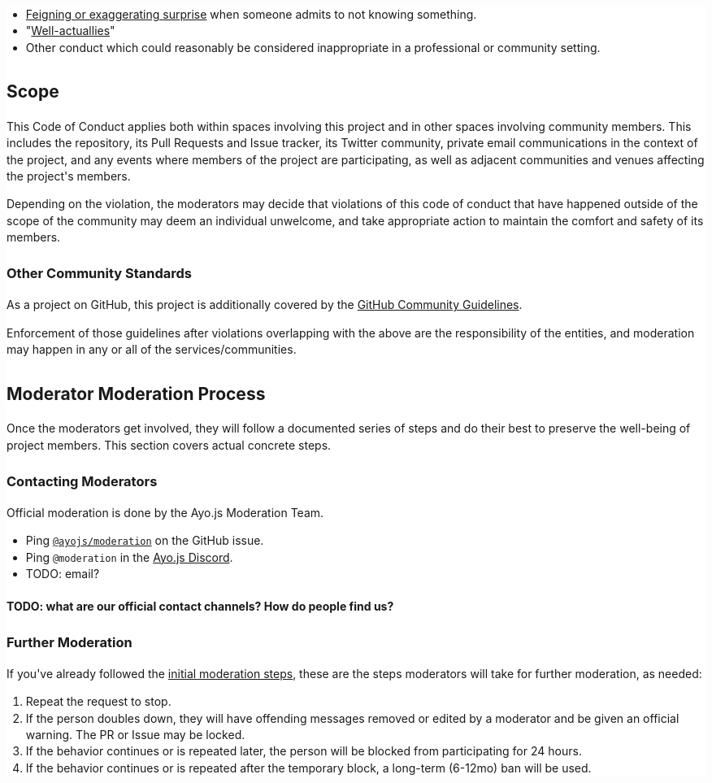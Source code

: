   * [Feigning or exaggerating surprise](https://www.recurse.com/manual#no-feigned-surprise) when someone admits to not knowing something.
  * "[Well-actuallies](https://www.recurse.com/manual#no-well-actuallys)"
  * Other conduct which could reasonably be considered inappropriate in a professional or community setting.

## Scope

This Code of Conduct applies both within spaces involving this project and in other spaces involving community members. This includes the repository, its Pull Requests and Issue tracker, its Twitter community, private email communications in the context of the project, and any events where members of the project are participating, as well as adjacent communities and venues affecting the project's members.

Depending on the violation, the moderators may decide that violations of this code of conduct that have happened outside of the scope of the community may deem an individual unwelcome, and take appropriate action to maintain the comfort and safety of its members.

### Other Community Standards

As a project on GitHub, this project is additionally covered by the [GitHub Community Guidelines](https://help.github.com/articles/github-community-guidelines/).

Enforcement of those guidelines after violations overlapping with the above are the responsibility of the entities, and moderation may happen in any or all of the services/communities.

## Moderator Moderation Process

Once the moderators get involved, they will follow a documented series of steps and do their best to preserve the well-being of project members. This section covers actual concrete steps.

### Contacting Moderators

Official moderation is done by the Ayo.js Moderation Team.

* Ping [`@ayojs/moderation`](https://github.com/orgs/ayojs/teams/moderation/members) on the GitHub issue.
* Ping `@moderation` in the [Ayo.js Discord](https://discord.gg/hCgptwH).
* TODO: email?

#### TODO: what are our official contact channels? How do people find us?

### Further Moderation

If you've already followed the [initial moderation steps](#when-something-happens), these are the steps moderators will take for further moderation, as needed:

  1. Repeat the request to stop.
  2. If the person doubles down, they will have offending messages removed or edited by a moderator and be given an official warning. The PR or Issue may be locked.
  3. If the behavior continues or is repeated later, the person will be blocked from participating for 24 hours.
  4. If the behavior continues or is repeated after the temporary block, a long-term (6-12mo) ban will be used.
